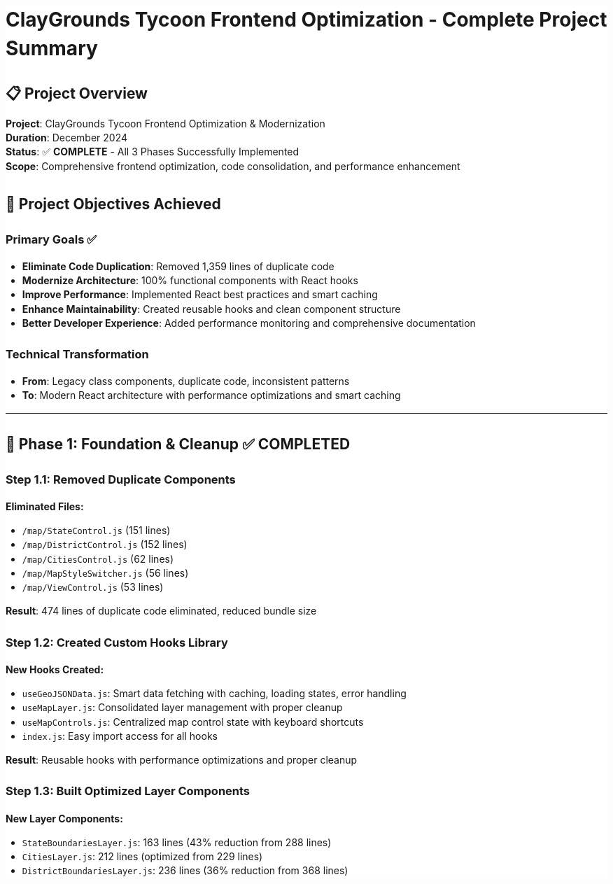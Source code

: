 # ClayGrounds Tycoon Frontend Optimization - Complete Project Summary

## 📋 **Project Overview**

**Project**: ClayGrounds Tycoon Frontend Optimization & Modernization  
**Duration**: December 2024  
**Status**: ✅ **COMPLETE** - All 3 Phases Successfully Implemented  
**Scope**: Comprehensive frontend optimization, code consolidation, and performance enhancement

## 🎯 **Project Objectives Achieved**

### **Primary Goals** ✅
- **Eliminate Code Duplication**: Removed 1,359 lines of duplicate code
- **Modernize Architecture**: 100% functional components with React hooks
- **Improve Performance**: Implemented React best practices and smart caching
- **Enhance Maintainability**: Created reusable hooks and clean component structure
- **Better Developer Experience**: Added performance monitoring and comprehensive documentation

### **Technical Transformation**
- **From**: Legacy class components, duplicate code, inconsistent patterns
- **To**: Modern React architecture with performance optimizations and smart caching

---

## 🚀 **Phase 1: Foundation & Cleanup** ✅ COMPLETED

### **Step 1.1: Removed Duplicate Components**
**Eliminated Files:**
- `/map/StateControl.js` (151 lines)
- `/map/DistrictControl.js` (152 lines) 
- `/map/CitiesControl.js` (62 lines)
- `/map/MapStyleSwitcher.js` (56 lines)
- `/map/ViewControl.js` (53 lines)

**Result**: 474 lines of duplicate code eliminated, reduced bundle size

### **Step 1.2: Created Custom Hooks Library**
**New Hooks Created:**
- `useGeoJSONData.js`: Smart data fetching with caching, loading states, error handling
- `useMapLayer.js`: Consolidated layer management with proper cleanup
- `useMapControls.js`: Centralized map control state with keyboard shortcuts
- `index.js`: Easy import access for all hooks

**Result**: Reusable hooks with performance optimizations and proper cleanup

### **Step 1.3: Built Optimized Layer Components**
**New Layer Components:**
- `StateBoundariesLayer.js`: 163 lines (43% reduction from 288 lines)
- `CitiesLayer.js`: 212 lines (optimized from 229 lines)
- `DistrictBoundariesLayer.js`: 236 lines (36% reduction from 368 lines)
